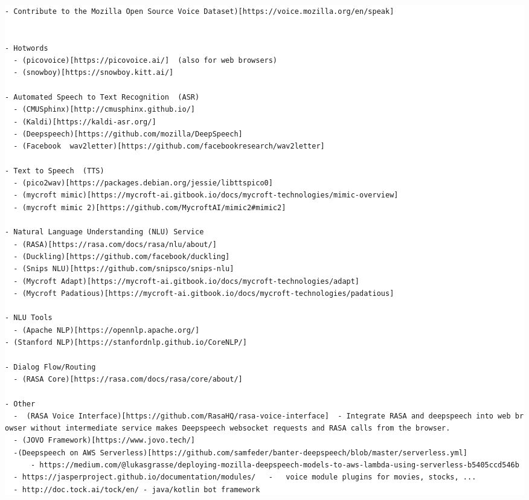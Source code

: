 ```
- Contribute to the Mozilla Open Source Voice Dataset)[https://voice.mozilla.org/en/speak]


- Hotwords
  - (picovoice)[https://picovoice.ai/]  (also for web browsers)
  - (snowboy)[https://snowboy.kitt.ai/]

- Automated Speech to Text Recognition  (ASR)
  - (CMUSphinx)[http://cmusphinx.github.io/]
  - (Kaldi)[https://kaldi-asr.org/]
  - (Deepspeech)[https://github.com/mozilla/DeepSpeech]
  - (Facebook  wav2letter)[https://github.com/facebookresearch/wav2letter]

- Text to Speech  (TTS)
  - (pico2wav)[https://packages.debian.org/jessie/libttspico0]
  - (mycroft mimic)[https://mycroft-ai.gitbook.io/docs/mycroft-technologies/mimic-overview]
  - (mycroft mimic 2)[https://github.com/MycroftAI/mimic2#mimic2]
  
- Natural Language Understanding (NLU) Service
  - (RASA)[https://rasa.com/docs/rasa/nlu/about/]
  - (Duckling)[https://github.com/facebook/duckling]
  - (Snips NLU)[https://github.com/snipsco/snips-nlu]
  - (Mycroft Adapt)[https://mycroft-ai.gitbook.io/docs/mycroft-technologies/adapt]
  - (Mycroft Padatious)[https://mycroft-ai.gitbook.io/docs/mycroft-technologies/padatious] 

- NLU Tools
  - (Apache NLP)[https://opennlp.apache.org/]
- (Stanford NLP)[https://stanfordnlp.github.io/CoreNLP/]
  
- Dialog Flow/Routing
  - (RASA Core)[https://rasa.com/docs/rasa/core/about/]

- Other
  -  (RASA Voice Interface)[https://github.com/RasaHQ/rasa-voice-interface]  - Integrate RASA and deepspeech into web browser without intermediate service makes Deepspeech websocket requests and RASA calls from the browser.
  - (JOVO Framework)[https://www.jovo.tech/]
  -(Deepspeech on AWS Serverless)[https://github.com/samfeder/banter-deepspeech/blob/master/serverless.yml]
      - https://medium.com/@lukasgrasse/deploying-mozilla-deepspeech-models-to-aws-lambda-using-serverless-b5405ccd546b
  - https://jasperproject.github.io/documentation/modules/   -   voice module plugins for movies, stocks, ...
  - http://doc.tock.ai/tock/en/ - java/kotlin bot framework 
